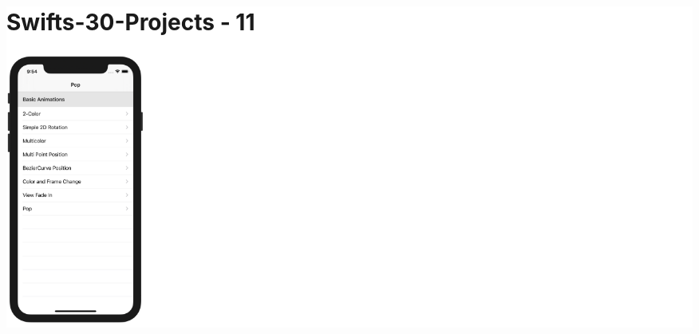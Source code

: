 # Swifts-30-Projects - 11



<img src="image_asset/Untitled.png" alt="image_asset/Untitled.png" style="zoom:33%;" />
